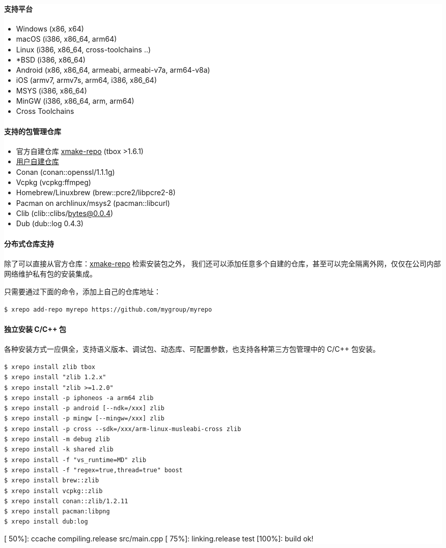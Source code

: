 #### 支持平台

* Windows (x86, x64)
* macOS (i386, x86_64, arm64)
* Linux (i386, x86_64, cross-toolchains ..)
* *BSD (i386, x86_64)
* Android (x86, x86_64, armeabi, armeabi-v7a, arm64-v8a)
* iOS (armv7, armv7s, arm64, i386, x86_64)
* MSYS (i386, x86_64)
* MinGW (i386, x86_64, arm, arm64)
* Cross Toolchains

#### 支持的包管理仓库

* 官方自建仓库 [xmake-repo](https://github.com/xmake-io/xmake-repo) (tbox >1.6.1)
* [用户自建仓库](https://xmake.io/#/zh-cn/package/remote_package?id=%e4%bd%bf%e7%94%a8%e8%87%aa%e5%bb%ba%e7%a7%81%e6%9c%89%e5%8c%85%e4%bb%93%e5%ba%93)
* Conan (conan::openssl/1.1.1g)
* Vcpkg (vcpkg:ffmpeg)
* Homebrew/Linuxbrew (brew::pcre2/libpcre2-8)
* Pacman on archlinux/msys2 (pacman::libcurl)
* Clib (clib::clibs/bytes@0.0.4)
* Dub (dub::log 0.4.3)

#### 分布式仓库支持

除了可以直接从官方仓库：[xmake-repo](https://github.com/xmake-io/xmake-repo) 检索安装包之外，
我们还可以添加任意多个自建的仓库，甚至可以完全隔离外网，仅仅在公司内部网络维护私有包的安装集成。

只需要通过下面的命令，添加上自己的仓库地址：

```console
$ xrepo add-repo myrepo https://github.com/mygroup/myrepo
```

#### 独立安装 C/C++ 包

各种安装方式一应俱全，支持语义版本、调试包、动态库、可配置参数，也支持各种第三方包管理中的 C/C++ 包安装。

```console
$ xrepo install zlib tbox
$ xrepo install "zlib 1.2.x"
$ xrepo install "zlib >=1.2.0"
$ xrepo install -p iphoneos -a arm64 zlib
$ xrepo install -p android [--ndk=/xxx] zlib
$ xrepo install -p mingw [--mingw=/xxx] zlib
$ xrepo install -p cross --sdk=/xxx/arm-linux-musleabi-cross zlib
$ xrepo install -m debug zlib
$ xrepo install -k shared zlib
$ xrepo install -f "vs_runtime=MD" zlib
$ xrepo install -f "regex=true,thread=true" boost
$ xrepo install brew::zlib
$ xrepo install vcpkg::zlib
$ xrepo install conan::zlib/1.2.11
$ xrepo install pacman:libpng
$ xrepo install dub:log
```


[ 50%]: ccache compiling.release src/main.cpp
[ 75%]: linking.release test
[100%]: build ok!